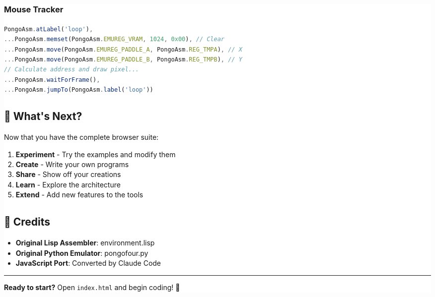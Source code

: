 ### Mouse Tracker
```javascript
PongoAsm.atLabel('loop'),
...PongoAsm.memset(PongoAsm.EMUREG_VRAM, 1024, 0x00), // Clear
...PongoAsm.move(PongoAsm.EMUREG_PADDLE_A, PongoAsm.REG_TMPA), // X
...PongoAsm.move(PongoAsm.EMUREG_PADDLE_B, PongoAsm.REG_TMPB), // Y
// Calculate address and draw pixel...
...PongoAsm.waitForFrame(),
...PongoAsm.jumpTo(PongoAsm.label('loop'))
```

## 🌟 What's Next?

Now that you have the complete browser suite:

1. **Experiment** - Try the examples and modify them
2. **Create** - Write your own programs
3. **Share** - Show off your creations
4. **Learn** - Explore the architecture
5. **Extend** - Add new features to the tools

## 🙏 Credits

- **Original Lisp Assembler**: environment.lisp
- **Original Python Emulator**: pongofour.py
- **JavaScript Port**: Converted by Claude Code

---

**Ready to start?** Open `index.html` and begin coding! 🚀
